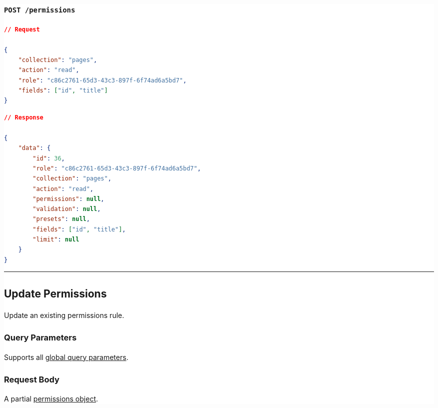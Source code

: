 </div>
<div class="right">

### `POST /permissions`

```json
// Request

{
	"collection": "pages",
	"action": "read",
	"role": "c86c2761-65d3-43c3-897f-6f74ad6a5bd7",
	"fields": ["id", "title"]
}
```

```json
// Response

{
	"data": {
		"id": 36,
		"role": "c86c2761-65d3-43c3-897f-6f74ad6a5bd7",
		"collection": "pages",
		"action": "read",
		"permissions": null,
		"validation": null,
		"presets": null,
		"fields": ["id", "title"],
		"limit": null
	}
}
```

</div>
</div>

---

## Update Permissions

Update an existing permissions rule.

<div class="two-up">
<div class="left">

### Query Parameters

Supports all [global query parameters](/reference/api/query).

### Request Body

A partial [permissions object](#the-permission-object).
